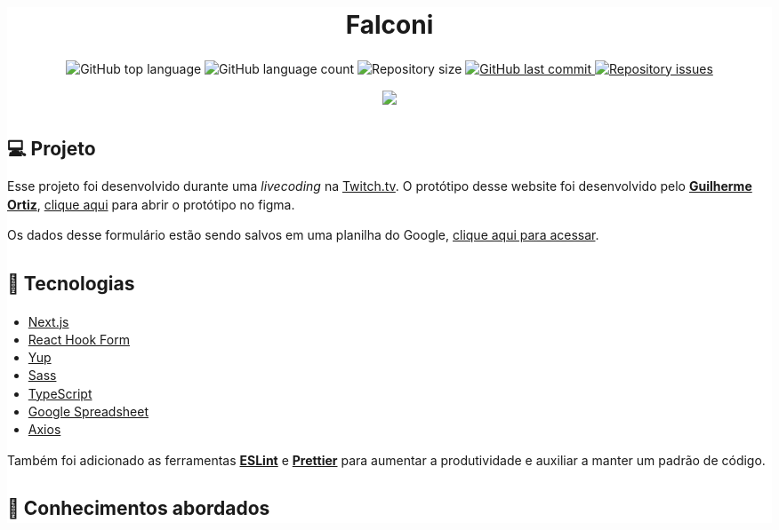 <h1 align="center">
  Falconi
</h1>

<p align="center">
  <img alt="GitHub top language" src="https://img.shields.io/github/languages/top/leovargasdev/falconi.svg" />
  
  <img alt="GitHub language count" src="https://img.shields.io/github/languages/count/leovargasdev/falconi.svg" />
  
  <img alt="Repository size" src="https://img.shields.io/github/repo-size/leovargasdev/falconi.svg" />

  <a href="https://github.com/leovargasdev/falconi/commits/master">
    <img alt="GitHub last commit" src="https://img.shields.io/github/last-commit/leovargasdev/falconi.svg" />
  </a>
  
  <a href="https://github.com/leovargasdev/falconi/issues">
    <img alt="Repository issues" src="https://img.shields.io/github/issues/leovargasdev/falconi.svg" />
  </a>
</p>

<p align="center">
  <img src=".github/preview.png" width="100%" />
</p>

## 💻 Projeto

Esse projeto foi desenvolvido durante uma _livecoding_ na [Twitch.tv](https://www.twitch.tv/leovargasdev).
O protótipo desse website foi desenvolvido pelo [**Guilherme Ortiz**](https://www.linkedin.com/in/guiortiz/), [clique aqui](https://www.figma.com/file/YsQR9rpghOdBzxsYWtZFHs?node-id=14%3A1977) para abrir o protótipo no figma.

Os dados desse formulário estão sendo salvos em uma planilha do Google, [clique aqui para acessar](https://docs.google.com/spreadsheets/d/1MjBBSWXMP_nDMRSI9_m8Cmy6DGqwRJ9aQo1ghe9WVfc/edit#gid=0).

## 🚀 Tecnologias

-  [Next.js](https://nextjs.org/)
-  [React Hook Form](https://react-hook-form.com/)
-  [Yup](https://github.com/jquense/yup)
-  [Sass](https://sass-lang.com/)
-  [TypeScript](https://www.typescriptlang.org/)
-  [Google Spreadsheet](https://www.npmjs.com/package/google-spreadsheet)
-  [Axios](https://www.npmjs.com/package/axios)

Também foi adicionado as ferramentas [**ESLint**](https://eslint.org/) e [**Prettier**](https://prettier.io/) para aumentar a produtividade e auxiliar a manter um padrão de código.

## 📔 Conhecimentos abordados
